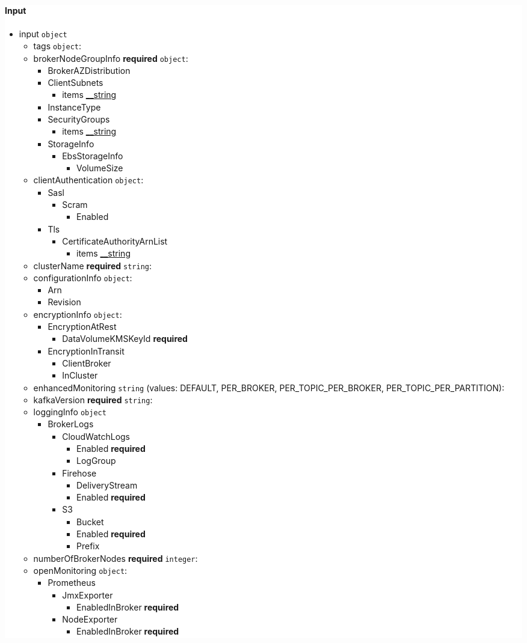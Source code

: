 #### Input
* input `object`
  * tags `object`: 
  * brokerNodeGroupInfo **required** `object`: 
    * BrokerAZDistribution
    * ClientSubnets
      * items [__string](#__string)
    * InstanceType
    * SecurityGroups
      * items [__string](#__string)
    * StorageInfo
      * EbsStorageInfo
        * VolumeSize
  * clientAuthentication `object`: 
    * Sasl
      * Scram
        * Enabled
    * Tls
      * CertificateAuthorityArnList
        * items [__string](#__string)
  * clusterName **required** `string`: 
  * configurationInfo `object`: 
    * Arn
    * Revision
  * encryptionInfo `object`: 
    * EncryptionAtRest
      * DataVolumeKMSKeyId **required**
    * EncryptionInTransit
      * ClientBroker
      * InCluster
  * enhancedMonitoring `string` (values: DEFAULT, PER_BROKER, PER_TOPIC_PER_BROKER, PER_TOPIC_PER_PARTITION): 
  * kafkaVersion **required** `string`: 
  * loggingInfo `object`
    * BrokerLogs
      * CloudWatchLogs
        * Enabled **required**
        * LogGroup
      * Firehose
        * DeliveryStream
        * Enabled **required**
      * S3
        * Bucket
        * Enabled **required**
        * Prefix
  * numberOfBrokerNodes **required** `integer`: 
  * openMonitoring `object`: 
    * Prometheus
      * JmxExporter
        * EnabledInBroker **required**
      * NodeExporter
        * EnabledInBroker **required**
